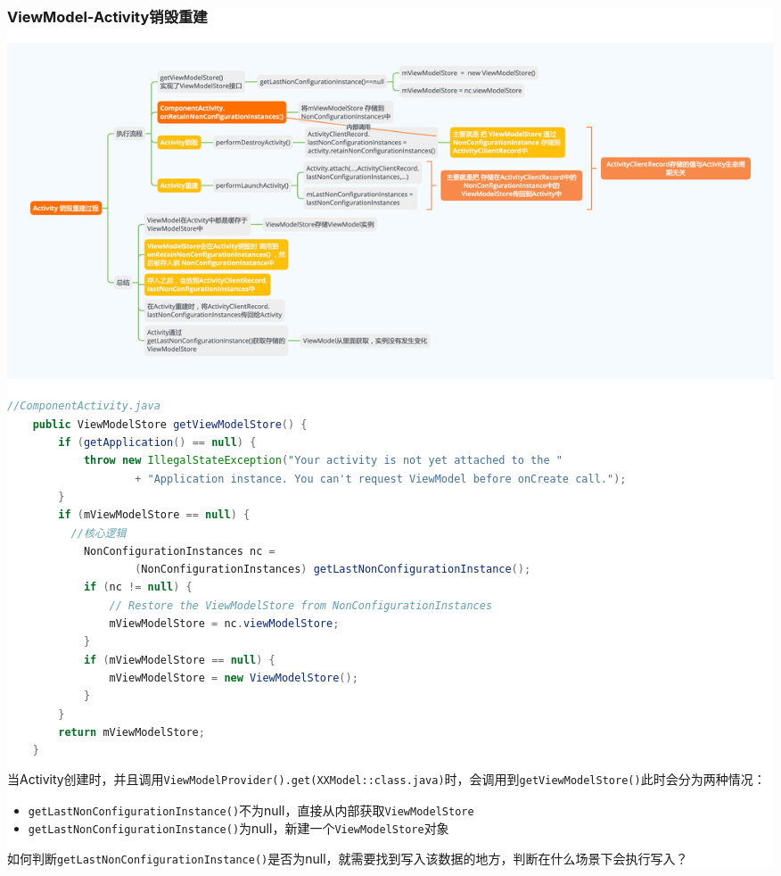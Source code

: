 ### ViewModel-Activity销毁重建

![ViewModel-Activity销毁重建过程](/images/ViewModel-Activity销毁重建过程.png)

```java
//ComponentActivity.java
    public ViewModelStore getViewModelStore() {
        if (getApplication() == null) {
            throw new IllegalStateException("Your activity is not yet attached to the "
                    + "Application instance. You can't request ViewModel before onCreate call.");
        }
        if (mViewModelStore == null) {
          //核心逻辑 
            NonConfigurationInstances nc =
                    (NonConfigurationInstances) getLastNonConfigurationInstance();
            if (nc != null) {
                // Restore the ViewModelStore from NonConfigurationInstances
                mViewModelStore = nc.viewModelStore;
            }
            if (mViewModelStore == null) {
                mViewModelStore = new ViewModelStore();
            }
        }
        return mViewModelStore;
    }
```

当Activity创建时，并且调用`ViewModelProvider().get(XXModel::class.java)`时，会调用到`getViewModelStore()`此时会分为两种情况：

- `getLastNonConfigurationInstance()`不为null，直接从内部获取`ViewModelStore`
- `getLastNonConfigurationInstance()`为null，新建一个`ViewModelStore`对象

如何判断`getLastNonConfigurationInstance()`是否为null，就需要找到写入该数据的地方，判断在什么场景下会执行写入？
